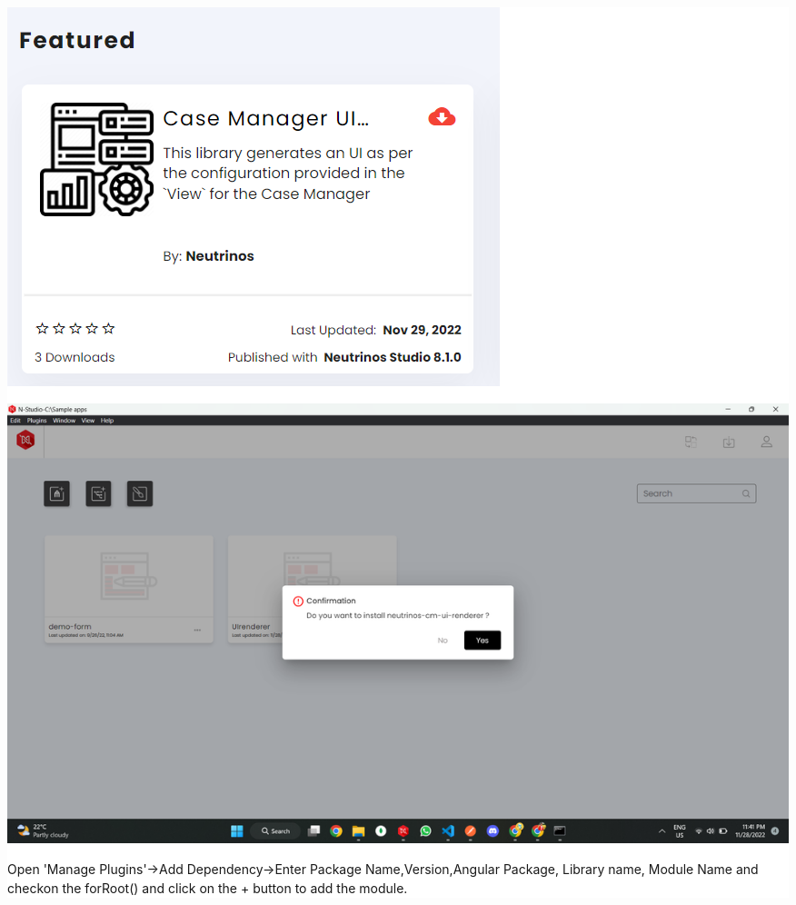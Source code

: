 ![alt text](./screenshots/store.png)


![alt text](./screenshots/install.png)

Open 'Manage Plugins'->Add Dependency->Enter Package Name,Version,Angular Package, Library name, Module Name and checkon the forRoot() and click on the + button to add the module.

